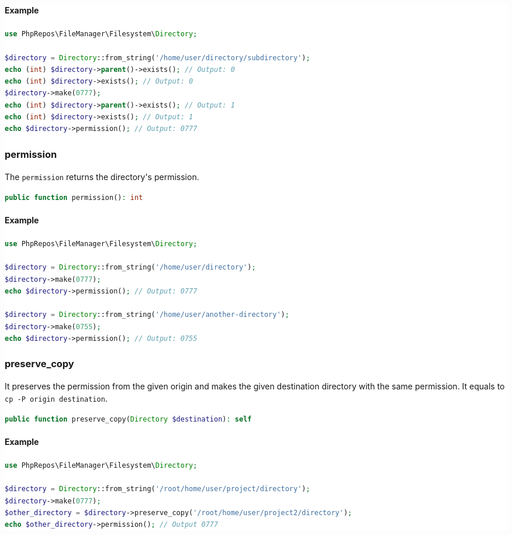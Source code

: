 #### Example

```php
use PhpRepos\FileManager\Filesystem\Directory;

$directory = Directory::from_string('/home/user/directory/subdirectory');
echo (int) $directory->parent()->exists(); // Output: 0
echo (int) $directory->exists(); // Output: 0
$directory->make(0777);
echo (int) $directory->parent()->exists(); // Output: 1
echo (int) $directory->exists(); // Output: 1
echo $directory->permission(); // Output: 0777
```

### permission

The `permission` returns the directory's permission.

```php
public function permission(): int
```

#### Example

```php
use PhpRepos\FileManager\Filesystem\Directory;

$directory = Directory::from_string('/home/user/directory');
$directory->make(0777);
echo $directory->permission(); // Output: 0777

$directory = Directory::from_string('/home/user/another-directory');
$directory->make(0755);
echo $directory->permission(); // Output: 0755
```

### preserve_copy

It preserves the permission from the given origin and makes the given destination directory with the same permission.
It equals to `cp -P origin destination`.

```php
public function preserve_copy(Directory $destination): self
```

#### Example

```php
use PhpRepos\FileManager\Filesystem\Directory;

$directory = Directory::from_string('/root/home/user/project/directory');
$directory->make(0777);
$other_directory = $directory->preserve_copy('/root/home/user/project2/directory'); 
echo $other_directory->permission(); // Output 0777
```
